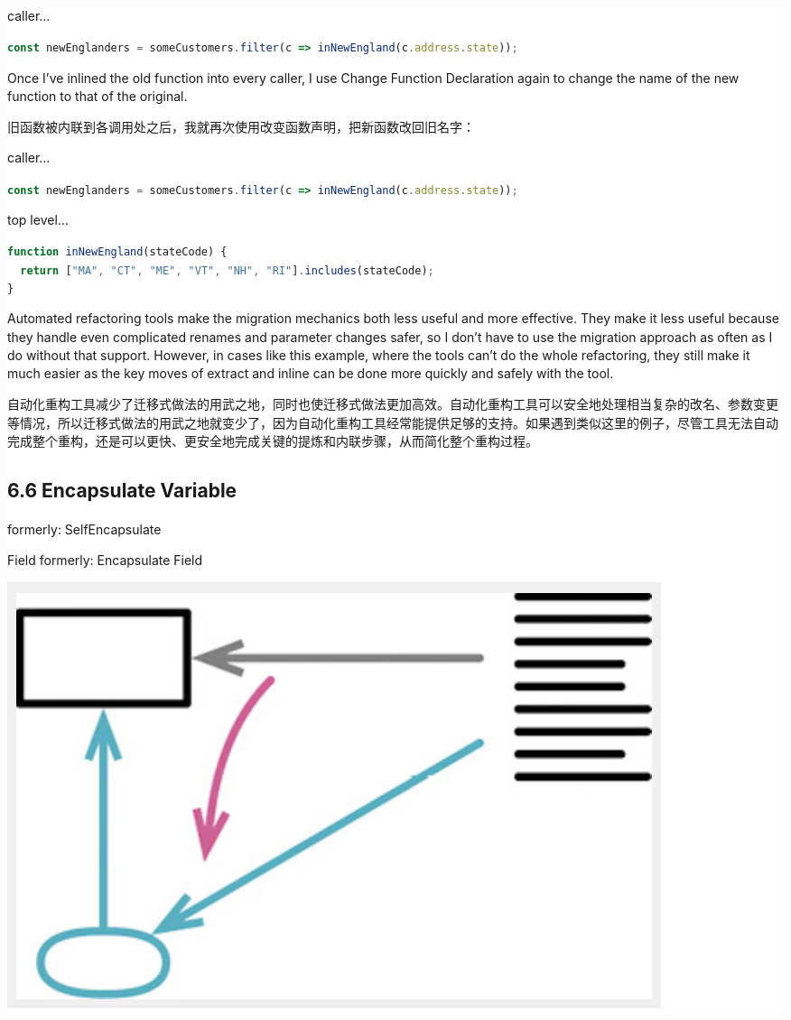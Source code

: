 caller…

```js
const newEnglanders = someCustomers.filter(c => inNewEngland(c.address.state));
```

Once I’ve inlined the old function into every caller, I use Change Function Declaration again to change the name of the new function to that of the original.

旧函数被内联到各调用处之后，我就再次使用改变函数声明，把新函数改回旧名字：

caller…

```js
const newEnglanders = someCustomers.filter(c => inNewEngland(c.address.state));
```

top level…

```js
function inNewEngland(stateCode) {  
  return ["MA", "CT", "ME", "VT", "NH", "RI"].includes(stateCode);
}
```

Automated refactoring tools make the migration mechanics both less useful and more effective. They make it less useful because they handle even complicated renames and parameter changes safer, so I don’t have to use the migration approach as often as I do without that support. However, in cases like this example, where the tools can’t do the whole refactoring, they still make it much easier as the key moves of extract and inline can be done more quickly and safely with the tool.

自动化重构工具减少了迁移式做法的用武之地，同时也使迁移式做法更加高效。自动化重构工具可以安全地处理相当复杂的改名、参数变更等情况，所以迁移式做法的用武之地就变少了，因为自动化重构工具经常能提供足够的支持。如果遇到类似这里的例子，尽管工具无法自动完成整个重构，还是可以更快、更安全地完成关键的提炼和内联步骤，从而简化整个重构过程。

## 6.6 Encapsulate Variable

formerly: Self­Encapsulate 

Field formerly: Encapsulate Field

![](./res/2020014.png)
